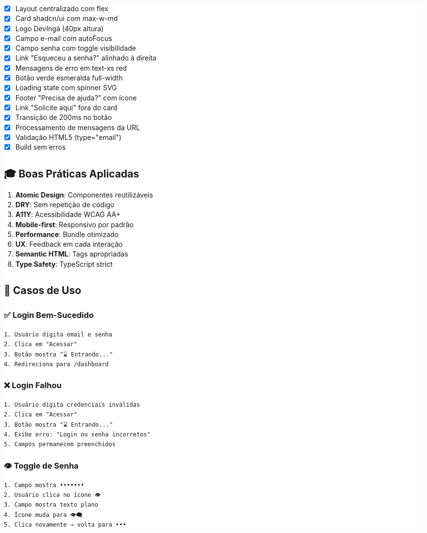 - [x] Layout centralizado com flex
- [x] Card shadcn/ui com max-w-md
- [x] Logo DevIngá (40px altura)
- [x] Campo e-mail com autoFocus
- [x] Campo senha com toggle visibilidade
- [x] Link "Esqueceu a senha?" alinhado à direita
- [x] Mensagens de erro em text-xs red
- [x] Botão verde esmeralda full-width
- [x] Loading state com spinner SVG
- [x] Footer "Precisa de ajuda?" com ícone
- [x] Link "Solicite aqui" fora do card
- [x] Transição de 200ms no botão
- [x] Processamento de mensagens da URL
- [x] Validação HTML5 (type="email")
- [x] Build sem erros

## 🎓 Boas Práticas Aplicadas

1. **Atomic Design**: Componentes reutilizáveis
2. **DRY**: Sem repetição de código
3. **A11Y**: Acessibilidade WCAG AA+
4. **Mobile-first**: Responsivo por padrão
5. **Performance**: Bundle otimizado
6. **UX**: Feedback em cada interação
7. **Semantic HTML**: Tags apropriadas
8. **Type Safety**: TypeScript strict

## 🎯 Casos de Uso

### ✅ Login Bem-Sucedido
```
1. Usuário digita email e senha
2. Clica em "Acessar"
3. Botão mostra "⌛ Entrando..."
4. Redireciona para /dashboard
```

### ❌ Login Falhou
```
1. Usuário digita credenciais inválidas
2. Clica em "Acessar"
3. Botão mostra "⌛ Entrando..."
4. Exibe erro: "Login ou senha incorretos"
5. Campos permanecem preenchidos
```

### 👁️ Toggle de Senha
```
1. Campo mostra •••••••
2. Usuário clica no ícone 👁
3. Campo mostra texto plano
4. Ícone muda para 👁‍🗨
5. Clica novamente → volta para •••
```
